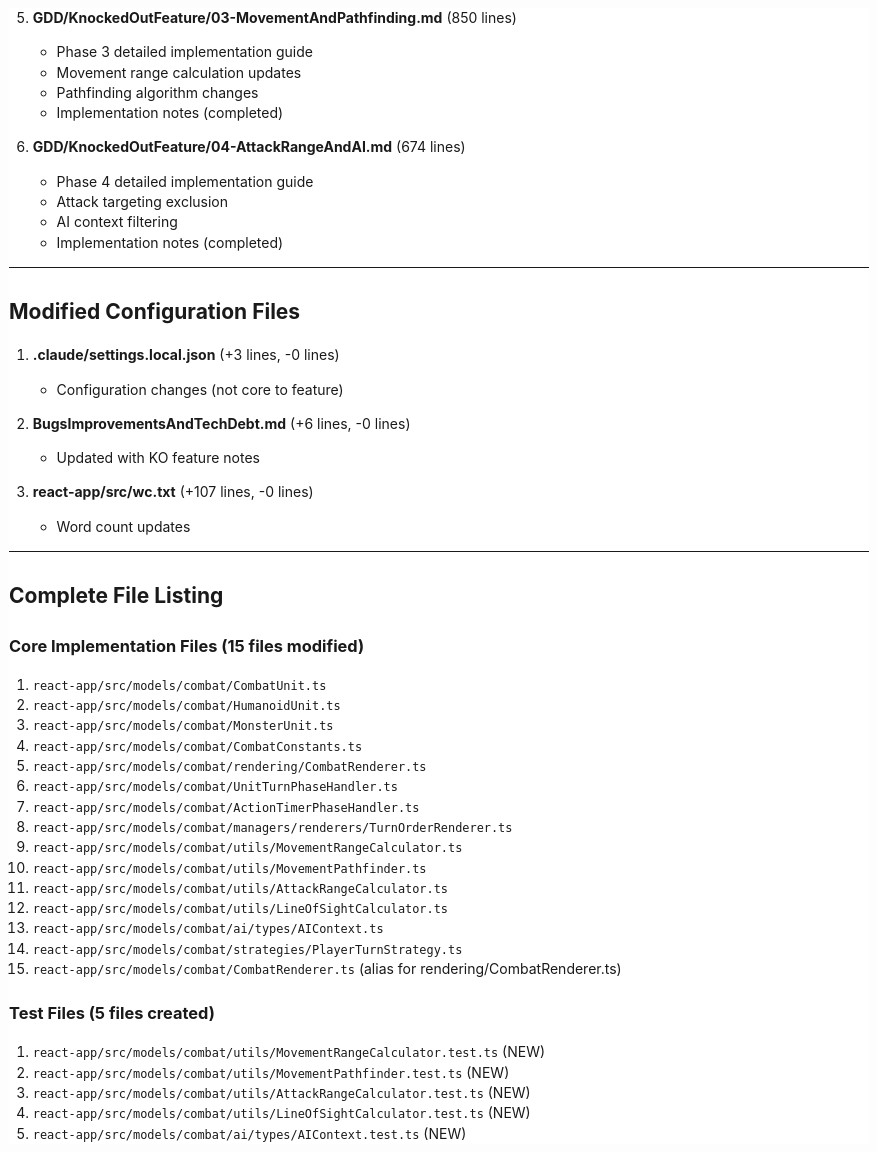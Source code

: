 5. **GDD/KnockedOutFeature/03-MovementAndPathfinding.md** (850 lines)
   - Phase 3 detailed implementation guide
   - Movement range calculation updates
   - Pathfinding algorithm changes
   - Implementation notes (completed)

6. **GDD/KnockedOutFeature/04-AttackRangeAndAI.md** (674 lines)
   - Phase 4 detailed implementation guide
   - Attack targeting exclusion
   - AI context filtering
   - Implementation notes (completed)

---

## Modified Configuration Files

1. **.claude/settings.local.json** (+3 lines, -0 lines)
   - Configuration changes (not core to feature)

2. **BugsImprovementsAndTechDebt.md** (+6 lines, -0 lines)
   - Updated with KO feature notes

3. **react-app/src/wc.txt** (+107 lines, -0 lines)
   - Word count updates

---

## Complete File Listing

### Core Implementation Files (15 files modified)
1. `react-app/src/models/combat/CombatUnit.ts`
2. `react-app/src/models/combat/HumanoidUnit.ts`
3. `react-app/src/models/combat/MonsterUnit.ts`
4. `react-app/src/models/combat/CombatConstants.ts`
5. `react-app/src/models/combat/rendering/CombatRenderer.ts`
6. `react-app/src/models/combat/UnitTurnPhaseHandler.ts`
7. `react-app/src/models/combat/ActionTimerPhaseHandler.ts`
8. `react-app/src/models/combat/managers/renderers/TurnOrderRenderer.ts`
9. `react-app/src/models/combat/utils/MovementRangeCalculator.ts`
10. `react-app/src/models/combat/utils/MovementPathfinder.ts`
11. `react-app/src/models/combat/utils/AttackRangeCalculator.ts`
12. `react-app/src/models/combat/utils/LineOfSightCalculator.ts`
13. `react-app/src/models/combat/ai/types/AIContext.ts`
14. `react-app/src/models/combat/strategies/PlayerTurnStrategy.ts`
15. `react-app/src/models/combat/CombatRenderer.ts` (alias for rendering/CombatRenderer.ts)

### Test Files (5 files created)
1. `react-app/src/models/combat/utils/MovementRangeCalculator.test.ts` (NEW)
2. `react-app/src/models/combat/utils/MovementPathfinder.test.ts` (NEW)
3. `react-app/src/models/combat/utils/AttackRangeCalculator.test.ts` (NEW)
4. `react-app/src/models/combat/utils/LineOfSightCalculator.test.ts` (NEW)
5. `react-app/src/models/combat/ai/types/AIContext.test.ts` (NEW)
